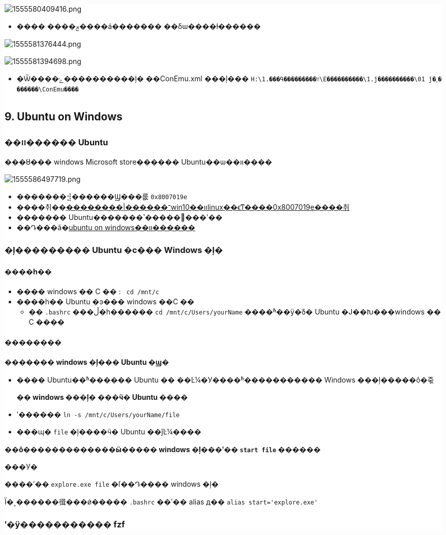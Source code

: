 ![1555580409416.png](https://i.loli.net/2019/04/18/5cb85399e0c44.png)

- ���� ����ݼ����á������� ��δѡ����ɫ������

![1555581376444.png](https://i.loli.net/2019/04/18/5cb853cbb3073.png)

![1555581394698.png](https://i.loli.net/2019/04/18/5cb854184df69.png)

- �Ѿ����ݺ����������ļ� ��ConEmu.xml ���ļ��� `H:\1.���Գ���������װ\E����������\1.ǰ����������\01 ǰ�˿�������\ConEmu����` 

## 9. Ubuntu on  Windows

### ��װ������ Ubuntu

���ȣ��� windows Microsoft store������ Ubuntu��ѡ��װ����

![1555586497719.png](https://i.loli.net/2019/04/18/5cb88721c626b.png)

- �������⣺������Ϣ���룺 `0x8007019e`
- ����취��[��������|������־win10��װlinux��ϵͳ����0x8007019e����취](<https://dueros.baidu.com/forum/topic/show/263267>)
- ������� Ubuntu�������˺�����󣬼���ʹ��
- ��Դ���ã�[ubuntu on windows��װ������](https://blog.csdn.net/qq_34914551/article/details/81630269)

### �ļ��������� Ubuntu �ϲ���  Windows �ļ�

#### ����һ��

- ���� windows �� C �� :  ` cd /mnt/c`
- ����һ�� Ubuntu �ͽ��� windows ��C ��
  - �� `.bashrc` ���ڵ�һ������  `cd /mnt/c/Users/yourName` ����ʱ��ÿ�δ� Ubuntu �Ϳ��Խ���windows �� C ����

#### ��������

**������� windows �ļ��� Ubuntu �ϣ�**

- ���� Ubuntu��ʱ������ Ubuntu �� ��Ŀ¼�У����ʱ����������� Windows ���ļ�����ô�죿

  **�� windows ���ļ� ���ӵ� Ubuntu ����**

- ʹ������ `ln -s /mnt/c/Users/yourName/file`

- ���ɰ� `file` �ļ����ӵ� Ubuntu ��ǰĿ¼����

**��ô�������������ӹ����� windows �ļ���ʹ�� `start file` ������**

���У�

����ʹ�� `explore.exe file` �ſ��Դ���� windows �ļ�

Ϊ�˲������㣬���ǿ����� `.bashrc`  ��ʹ�� alias д�� `alias start='explore.exe'`

###  ʹ�ÿ����������� fzf
